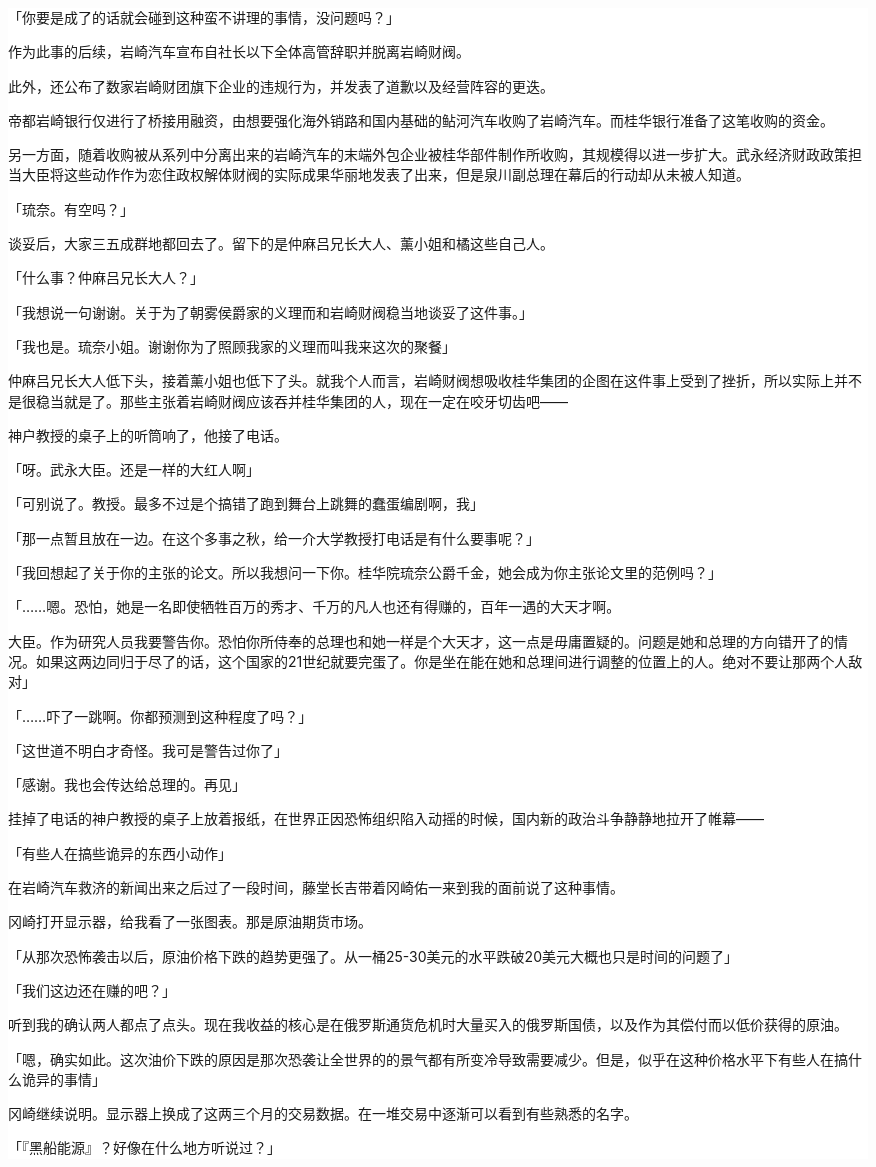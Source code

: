 「你要是成了的话就会碰到这种蛮不讲理的事情，没问题吗？」

作为此事的后续，岩崎汽车宣布自社长以下全体高管辞职并脱离岩崎财阀。

此外，还公布了数家岩崎财团旗下企业的违规行为，并发表了道歉以及经营阵容的更迭。

帝都岩崎银行仅进行了桥接用融资，由想要强化海外销路和国内基础的鲇河汽车收购了岩崎汽车。而桂华银行准备了这笔收购的资金。

另一方面，随着收购被从系列中分离出来的岩崎汽车的末端外包企业被桂华部件制作所收购，其规模得以进一步扩大。武永经济财政政策担当大臣将这些动作作为恋住政权解体财阀的实际成果华丽地发表了出来，但是泉川副总理在幕后的行动却从未被人知道。

「琉奈。有空吗？」

谈妥后，大家三五成群地都回去了。留下的是仲麻吕兄长大人、薰小姐和橘这些自己人。

「什么事？仲麻吕兄长大人？」

「我想说一句谢谢。关于为了朝雾侯爵家的义理而和岩崎财阀稳当地谈妥了这件事。」

「我也是。琉奈小姐。谢谢你为了照顾我家的义理而叫我来这次的聚餐」

仲麻吕兄长大人低下头，接着薰小姐也低下了头。就我个人而言，岩崎财阀想吸收桂华集团的企图在这件事上受到了挫折，所以实际上并不是很稳当就是了。那些主张着岩崎财阀应该吞并桂华集团的人，现在一定在咬牙切齿吧——

神户教授的桌子上的听筒响了，他接了电话。

「呀。武永大臣。还是一样的大红人啊」

「可别说了。教授。最多不过是个搞错了跑到舞台上跳舞的蠢蛋编剧啊，我」

「那一点暂且放在一边。在这个多事之秋，给一介大学教授打电话是有什么要事呢？」

「我回想起了关于你的主张的论文。所以我想问一下你。桂华院琉奈公爵千金，她会成为你主张论文里的范例吗？」

「……嗯。恐怕，她是一名即使牺牲百万的秀才、千万的凡人也还有得赚的，百年一遇的大天才啊。

大臣。作为研究人员我要警告你。恐怕你所侍奉的总理也和她一样是个大天才，这一点是毋庸置疑的。问题是她和总理的方向错开了的情况。如果这两边同归于尽了的话，这个国家的21世纪就要完蛋了。你是坐在能在她和总理间进行调整的位置上的人。绝对不要让那两个人敌对」

「……吓了一跳啊。你都预测到这种程度了吗？」

「这世道不明白才奇怪。我可是警告过你了」

「感谢。我也会传达给总理的。再见」

挂掉了电话的神户教授的桌子上放着报纸，在世界正因恐怖组织陷入动摇的时候，国内新的政治斗争静静地拉开了帷幕——

「有些人在搞些诡异的东西小动作」

在岩崎汽车救济的新闻出来之后过了一段时间，藤堂长吉带着冈崎佑一来到我的面前说了这种事情。

冈崎打开显示器，给我看了一张图表。那是原油期货市场。

「从那次恐怖袭击以后，原油价格下跌的趋势更强了。从一桶25-30美元的水平跌破20美元大概也只是时间的问题了」

「我们这边还在赚的吧？」

听到我的确认两人都点了点头。现在我收益的核心是在俄罗斯通货危机时大量买入的俄罗斯国债，以及作为其偿付而以低价获得的原油。

「嗯，确实如此。这次油价下跌的原因是那次恐袭让全世界的的景气都有所变冷导致需要减少。但是，似乎在这种价格水平下有些人在搞什么诡异的事情」

冈崎继续说明。显示器上换成了这两三个月的交易数据。在一堆交易中逐渐可以看到有些熟悉的名字。

「『黑船能源』？好像在什么地方听说过？」
